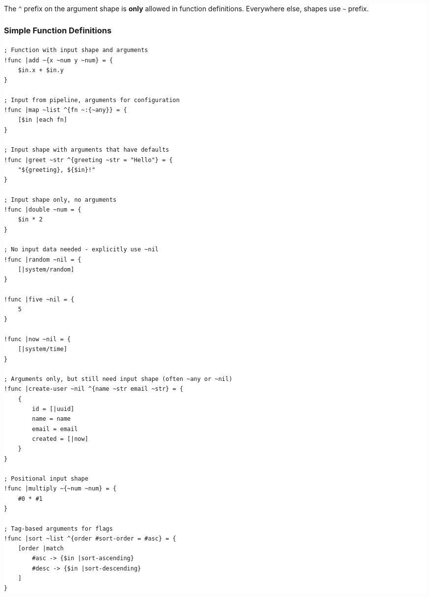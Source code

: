 The `^` prefix on the argument shape is **only** allowed in function definitions. Everywhere else, shapes use `~` prefix.

### Simple Function Definitions

```comp
; Function with input shape and arguments
!func |add ~{x ~num y ~num} = {
    $in.x + $in.y
}

; Input from pipeline, arguments for configuration
!func |map ~list ^{fn ~:{~any}} = {
    [$in |each fn]
}

; Input shape with arguments that have defaults
!func |greet ~str ^{greeting ~str = "Hello"} = {
    "${greeting}, ${$in}!"
}

; Input shape only, no arguments
!func |double ~num = {
    $in * 2
}

; No input data needed - explicitly use ~nil
!func |random ~nil = {
    [|system/random]
}

!func |five ~nil = {
    5
}

!func |now ~nil = {
    [|system/time]
}

; Arguments only, but still need input shape (often ~any or ~nil)
!func |create-user ~nil ^{name ~str email ~str} = {
    {
        id = [|uuid]
        name = name
        email = email
        created = [|now]
    }
}

; Positional input shape
!func |multiply ~{~num ~num} = {
    #0 * #1
}

; Tag-based arguments for flags
!func |sort ~list ^{order #sort-order = #asc} = {
    [order |match
        #asc -> {$in |sort-ascending}
        #desc -> {$in |sort-descending}
    ]
}
```
